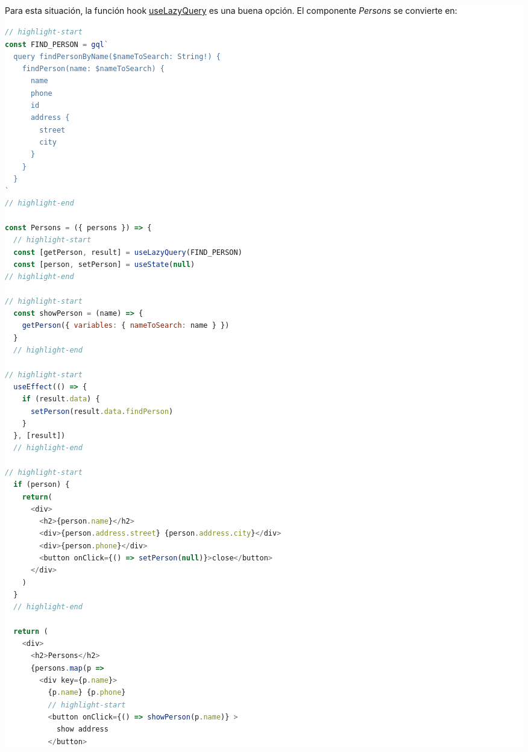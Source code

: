 
Para esta situación, la función hook [useLazyQuery](https://www.apollographql.com/docs/react/api/react/hooks/#uselazyquery) es una buena opción.
El componente <i>Persons</i> se convierte en:

```js
// highlight-start
const FIND_PERSON = gql`
  query findPersonByName($nameToSearch: String!) {
    findPerson(name: $nameToSearch) {
      name
      phone 
      id
      address {
        street
        city
      }
    }
  }
`
// highlight-end

const Persons = ({ persons }) => {
  // highlight-start
  const [getPerson, result] = useLazyQuery(FIND_PERSON) 
  const [person, setPerson] = useState(null)
// highlight-end

// highlight-start
  const showPerson = (name) => {
    getPerson({ variables: { nameToSearch: name } })
  }
  // highlight-end

// highlight-start
  useEffect(() => {
    if (result.data) {
      setPerson(result.data.findPerson)
    }
  }, [result])
  // highlight-end

// highlight-start
  if (person) {
    return(
      <div>
        <h2>{person.name}</h2>
        <div>{person.address.street} {person.address.city}</div>
        <div>{person.phone}</div>
        <button onClick={() => setPerson(null)}>close</button>
      </div>
    )
  }
  // highlight-end
  
  return (
    <div>
      <h2>Persons</h2>
      {persons.map(p =>
        <div key={p.name}>
          {p.name} {p.phone}
          // highlight-start
          <button onClick={() => showPerson(p.name)} >
            show address
          </button> 
```